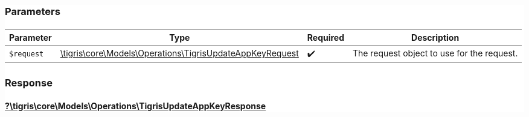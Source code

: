 ### Parameters

| Parameter                                                                                                        | Type                                                                                                             | Required                                                                                                         | Description                                                                                                      |
| ---------------------------------------------------------------------------------------------------------------- | ---------------------------------------------------------------------------------------------------------------- | ---------------------------------------------------------------------------------------------------------------- | ---------------------------------------------------------------------------------------------------------------- |
| `$request`                                                                                                       | [\tigris\core\Models\Operations\TigrisUpdateAppKeyRequest](../../models/operations/TigrisUpdateAppKeyRequest.md) | :heavy_check_mark:                                                                                               | The request object to use for the request.                                                                       |


### Response

**[?\tigris\core\Models\Operations\TigrisUpdateAppKeyResponse](../../models/operations/TigrisUpdateAppKeyResponse.md)**

